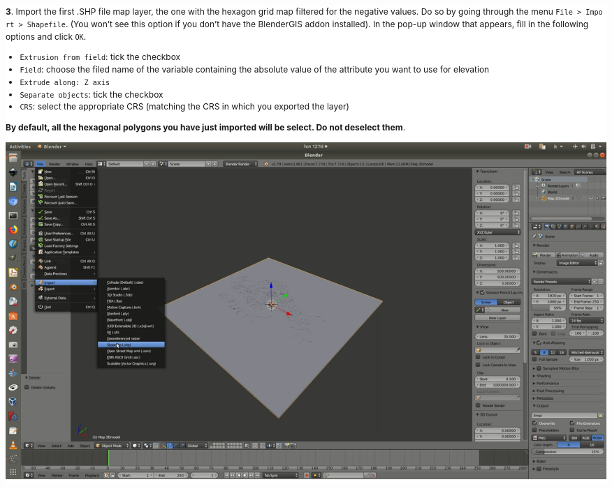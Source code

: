 <div>
<p style="font-size: 12px;">
<b>3</b>. Import the first .SHP file map layer, the one with the hexagon grid map filtered for the negative values. Do so by going through the menu <code>File > Import > Shapefile</code>. (You won’t see this option if you don’t have the BlenderGIS addon installed). In the pop-up window that appears, fill in the following options and click <code>OK</code>.</p> 
<ul style="font-size: 12px;">
<li><code>Extrusion from field</code>: tick the checkbox</li>
<li><code>Field</code>: choose the filed name of the variable containing the absolute value of the attribute you want to use for elevation</li>
<li><code>Extrude along: Z axis</code></li>
<li><code>Separate objects</code>: tick the checkbox</li>
<li><code>CRS</code>: select the appropriate CRS (matching the CRS in which you exported the layer) </li>
</ul>
<p style="font-size: 12px;">
<b>By default, all the hexagonal polygons you have just imported will be select. Do not deselect them</b>.  </p>
<img src="/cookbook/map/img/4-5.png" />